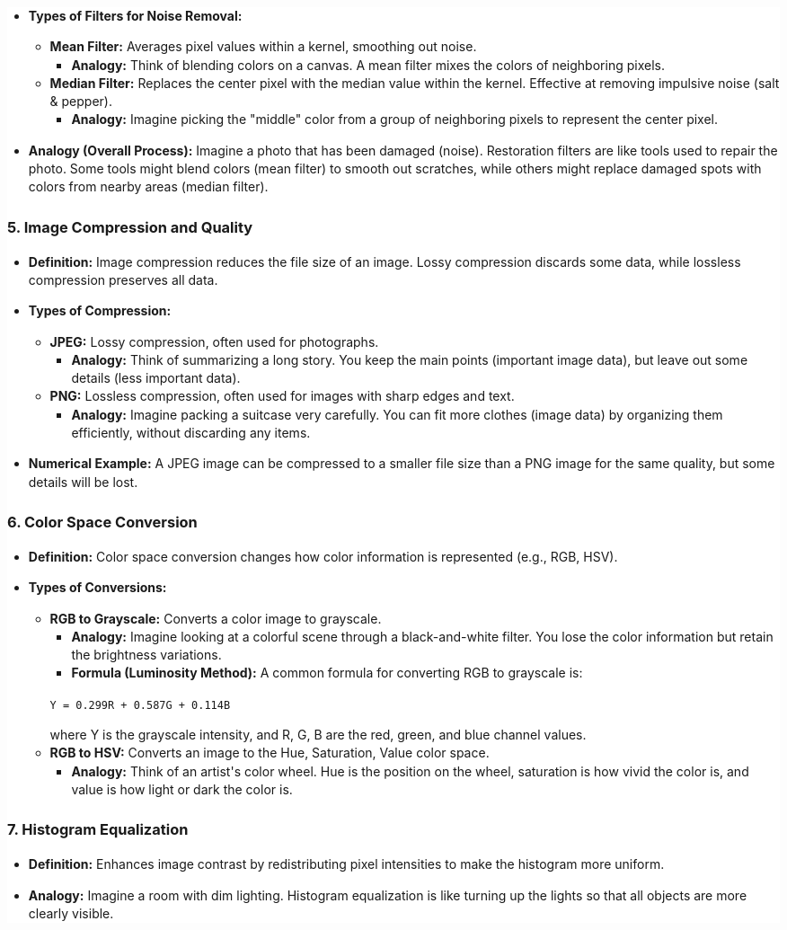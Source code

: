 - **Types of Filters for Noise Removal:**
    - **Mean Filter:** Averages pixel values within a kernel, smoothing out noise.
        - **Analogy:** Think of blending colors on a canvas. A mean filter mixes the colors of neighboring pixels.
    - **Median Filter:** Replaces the center pixel with the median value within the kernel.  Effective at removing impulsive noise (salt & pepper).
        - **Analogy:** Imagine picking the "middle" color from a group of neighboring pixels to represent the center pixel.

- **Analogy (Overall Process):** Imagine a photo that has been damaged (noise). Restoration filters are like tools used to repair the photo. Some tools might blend colors (mean filter) to smooth out scratches, while others might replace damaged spots with colors from nearby areas (median filter). 

### 5. Image Compression and Quality

- **Definition:** Image compression reduces the file size of an image.  Lossy compression discards some data, while lossless compression preserves all data.

- **Types of Compression:**
    - **JPEG:** Lossy compression, often used for photographs. 
        - **Analogy:** Think of summarizing a long story. You keep the main points (important image data), but leave out some details (less important data). 
    - **PNG:** Lossless compression, often used for images with sharp edges and text.
        - **Analogy:** Imagine packing a suitcase very carefully. You can fit more clothes (image data) by organizing them efficiently, without discarding any items.

- **Numerical Example:** A JPEG image can be compressed to a smaller file size than a PNG image for the same quality, but some details will be lost.

### 6. Color Space Conversion

- **Definition:** Color space conversion changes how color information is represented (e.g., RGB, HSV).

- **Types of Conversions:**
    - **RGB to Grayscale:** Converts a color image to grayscale.
        - **Analogy:** Imagine looking at a colorful scene through a black-and-white filter. You lose the color information but retain the brightness variations.
        - **Formula (Luminosity Method):**  A common formula for converting RGB to grayscale is: 
        ```
        Y = 0.299R + 0.587G + 0.114B
        ```
        where Y is the grayscale intensity, and R, G, B are the red, green, and blue channel values.
    - **RGB to HSV:** Converts an image to the Hue, Saturation, Value color space.
        - **Analogy:** Think of an artist's color wheel. Hue is the position on the wheel, saturation is how vivid the color is, and value is how light or dark the color is.

### 7. Histogram Equalization

- **Definition:** Enhances image contrast by redistributing pixel intensities to make the histogram more uniform.

- **Analogy:** Imagine a room with dim lighting. Histogram equalization is like turning up the lights so that all objects are more clearly visible.
